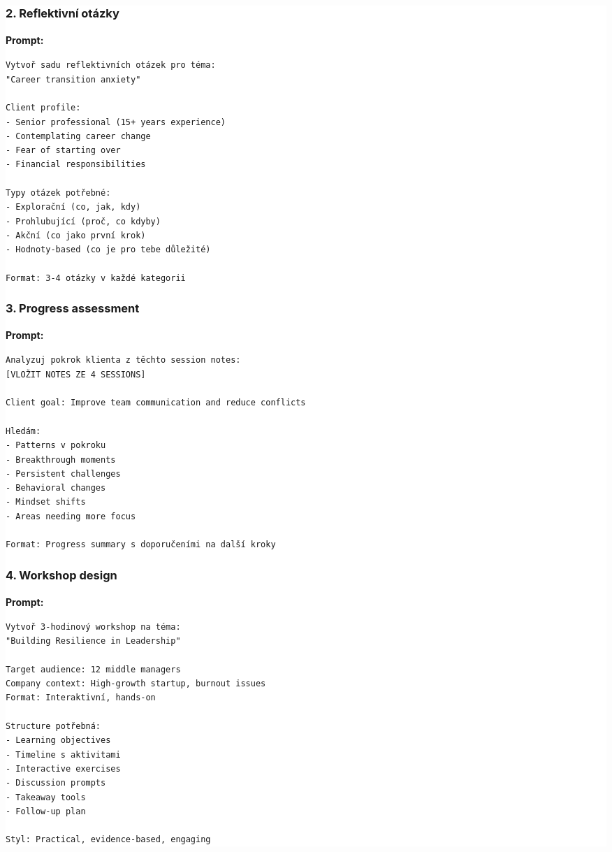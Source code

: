 ### 2. Reflektivní otázky

**Prompt:**
```
Vytvoř sadu reflektivních otázek pro téma:
"Career transition anxiety"

Client profile:
- Senior professional (15+ years experience)
- Contemplating career change
- Fear of starting over
- Financial responsibilities

Typy otázek potřebné:
- Explorační (co, jak, kdy)
- Prohlubující (proč, co kdyby)
- Akční (co jako první krok)
- Hodnoty-based (co je pro tebe důležité)

Format: 3-4 otázky v každé kategorii
```

### 3. Progress assessment

**Prompt:**
```
Analyzuj pokrok klienta z těchto session notes:
[VLOŽIT NOTES ZE 4 SESSIONS]

Client goal: Improve team communication and reduce conflicts

Hledám:
- Patterns v pokroku
- Breakthrough moments
- Persistent challenges
- Behavioral changes
- Mindset shifts
- Areas needing more focus

Format: Progress summary s doporučeními na další kroky
```

### 4. Workshop design

**Prompt:**
```
Vytvoř 3-hodinový workshop na téma:
"Building Resilience in Leadership"

Target audience: 12 middle managers
Company context: High-growth startup, burnout issues
Format: Interaktivní, hands-on

Structure potřebná:
- Learning objectives
- Timeline s aktivitami
- Interactive exercises
- Discussion prompts
- Takeaway tools
- Follow-up plan

Styl: Practical, evidence-based, engaging
```
